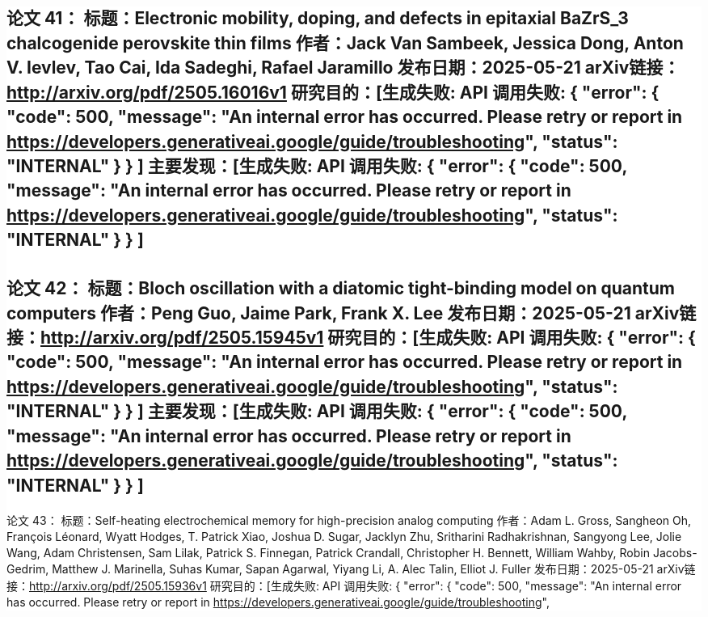 论文 41：
标题：Electronic mobility, doping, and defects in epitaxial $\mathrm{BaZrS\_3}$ chalcogenide perovskite thin films
作者：Jack Van Sambeek, Jessica Dong, Anton V. Ievlev, Tao Cai, Ida Sadeghi, Rafael Jaramillo
发布日期：2025-05-21
arXiv链接：http://arxiv.org/pdf/2505.16016v1
研究目的：[生成失败: API 调用失败: {
  "error": {
    "code": 500,
    "message": "An internal error has occurred. Please retry or report in https://developers.generativeai.google/guide/troubleshooting",
    "status": "INTERNAL"
  }
}
]
主要发现：[生成失败: API 调用失败: {
  "error": {
    "code": 500,
    "message": "An internal error has occurred. Please retry or report in https://developers.generativeai.google/guide/troubleshooting",
    "status": "INTERNAL"
  }
}
]
---

论文 42：
标题：Bloch oscillation with a diatomic tight-binding model on quantum computers
作者：Peng Guo, Jaime Park, Frank X. Lee
发布日期：2025-05-21
arXiv链接：http://arxiv.org/pdf/2505.15945v1
研究目的：[生成失败: API 调用失败: {
  "error": {
    "code": 500,
    "message": "An internal error has occurred. Please retry or report in https://developers.generativeai.google/guide/troubleshooting",
    "status": "INTERNAL"
  }
}
]
主要发现：[生成失败: API 调用失败: {
  "error": {
    "code": 500,
    "message": "An internal error has occurred. Please retry or report in https://developers.generativeai.google/guide/troubleshooting",
    "status": "INTERNAL"
  }
}
]
---

论文 43：
标题：Self-heating electrochemical memory for high-precision analog computing
作者：Adam L. Gross, Sangheon Oh, François Léonard, Wyatt Hodges, T. Patrick Xiao, Joshua D. Sugar, Jacklyn Zhu, Sritharini Radhakrishnan, Sangyong Lee, Jolie Wang, Adam Christensen, Sam Lilak, Patrick S. Finnegan, Patrick Crandall, Christopher H. Bennett, William Wahby, Robin Jacobs-Gedrim, Matthew J. Marinella, Suhas Kumar, Sapan Agarwal, Yiyang Li, A. Alec Talin, Elliot J. Fuller
发布日期：2025-05-21
arXiv链接：http://arxiv.org/pdf/2505.15936v1
研究目的：[生成失败: API 调用失败: {
  "error": {
    "code": 500,
    "message": "An internal error has occurred. Please retry or report in https://developers.generativeai.google/guide/troubleshooting",